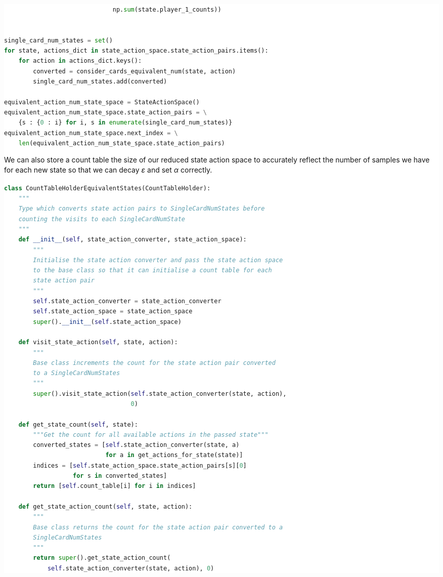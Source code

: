 ```python
                              np.sum(state.player_1_counts))


single_card_num_states = set()
for state, actions_dict in state_action_space.state_action_pairs.items():
    for action in actions_dict.keys():
        converted = consider_cards_equivalent_num(state, action)
        single_card_num_states.add(converted)
        
equivalent_action_num_state_space = StateActionSpace()
equivalent_action_num_state_space.state_action_pairs = \
    {s : {0 : i} for i, s in enumerate(single_card_num_states)}
equivalent_action_num_state_space.next_index = \
    len(equivalent_action_num_state_space.state_action_pairs)
```

We can also store a count table the size of our reduced state action space to accurately reflect the number of samples we have for each new state so that we can decay $\varepsilon$ and set $\alpha$ correctly.


```python
class CountTableHolderEquivalentStates(CountTableHolder):
    """
    Type which converts state action pairs to SingleCardNumStates before
    counting the visits to each SingleCardNumState
    """
    def __init__(self, state_action_converter, state_action_space):
        """
        Initialise the state action converter and pass the state action space
        to the base class so that it can initialise a count table for each
        state action pair
        """
        self.state_action_converter = state_action_converter
        self.state_action_space = state_action_space
        super().__init__(self.state_action_space)
    
    def visit_state_action(self, state, action):
        """
        Base class increments the count for the state action pair converted
        to a SingleCardNumStates
        """
        super().visit_state_action(self.state_action_converter(state, action),
                                   0)
        
    def get_state_count(self, state):
        """Get the count for all available actions in the passed state"""
        converted_states = [self.state_action_converter(state, a)
                            for a in get_actions_for_state(state)]
        indices = [self.state_action_space.state_action_pairs[s][0]
                   for s in converted_states]
        return [self.count_table[i] for i in indices]
        
    def get_state_action_count(self, state, action):
        """
        Base class returns the count for the state action pair converted to a
        SingleCardNumStates
        """
        return super().get_state_action_count(
            self.state_action_converter(state, action), 0)
```
